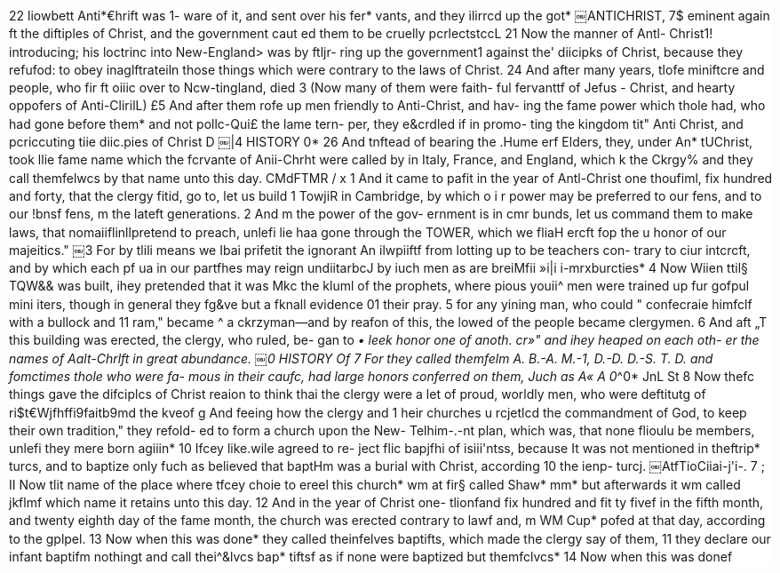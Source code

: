 22 liowbett Anti*€hrift was 1- ware of it, and sent over his fer* vants, and they ilirrcd up the got*
￼ANTICHRIST, 7$
eminent again ft the diftiples of Christ, and the government caut ed them to be cruelly pcrlectstccL
21 Now the manner of Antl- Christ1! introducing; his loctrinc into New-England> was by ftljr- ring up the government1 against the' diicipks of Christ, because they refufod: to obey inaglftrateiln those things which were contrary
to the laws of Christ.
24 And after many years, tlofe
miniftcre and people, who fir ft oiiic over to Ncw-tingland, died 3 (Now many of them were faith- ful fervanttf of Jefus - Christ, and hearty oppofers of Anti-ClirilL)
£5 And after them rofe up men friendly to Anti-Christ, and hav- ing the fame power which thole had, who had gone before them* and not pollc-Qui£ the lame tern- per, they e&crdled if in promo- ting the kingdom tit" Anti Christ, and pcriccuting tiie diic.pies of
Christ
D
￼|4 HISTORY 0*
26 And tnftead of bearing the .Hume erf Elders, they, under An* tUChrist, took llie fame name
which the fcrvante of Anii-Chrht
were called by in Italy, France, and England, which k the Ckrgy% and they call themfelwcs by that name unto this day.
CMdFTMR / x
1 And it came to pafit in the year of Antl-Christ one thoufiml, fix hundred and forty, that the clergy fitid, go to, let us build 1 TowjiR in Cambridge, by which o i r power may be preferred to our fens, and to our !bnsf fens, m the lateft generations.
2 And m the power of the gov- ernment is in cmr bunds, let us command them to make laws, that nomaiiflinllpretend to preach, unlefi lie haa gone through the
TOWER, which we fliaH ercft fop the u honor of our majeitics."
￼3 For by tlili means we Ibai prifetit the ignorant An ilwpiiftf
from lotting up to be teachers con- trary to ciur intcrcft, and by which each pf ua in our partfhes may reign undiitarbcJ by iuch men as are breiMfii »i|i i-mrxburcties*
4 Now Wiien ttil§ TQW&& was built, ihey pretended that it was Mkc the kluml of the prophets, where pious youii^ men were
trained up fur gofpul mini iters, though in general they fg&ve but a
fknall evidence 01 their pray.
5 for any yining man, who could " confecraie himfclf with a
bullock and 11 ram," became ^ a ckrzyman—and by reafon of this, the lowed of the people became clergymen.
6 And aft „T this building was erected, the clergy, who ruled, be- gan to *• leek honor one of anoth. cr»" and ihey heaped on each oth- er the names of Aalt-Chrlft in great abundance.
￼*0 HISTORY Of
7 For they called themfelm A. B.-A. M.-1, D.-D. D.-S. T. D.
and fomctimes thole who were fa- mous in their caufc, had large
honors conferred on them, Juch as A« A* 0*^0* JnL St
8 Now thefc things gave the difciplcs of Christ reaion to think thai the clergy were a let of proud, worldly men, who were deftitutg of ri$t€Wjfhffi9faitb9md the kveof
g And feeing how the clergy and 1 heir churches u rcjetlcd the commandment of God, to keep their own tradition," they refold- ed to form a church upon the New- Telhim-.-nt plan, which was, that none flioulu be members, unlefi they mere born agiiin*
10 Ifcey like.wile agreed to re- ject flic bapjfhi of isiii'ntss, because It was not mentioned in theftrip* turcs, and to baptize only fuch as believed that baptHm was a burial
with Christ, according 10 the ienp- turcj.
￼AtfTioCiiai-j'i-. 7 ;
II Now tlit name of the place where tfcey choie to ereel this church* wm at fir§ called Shaw* mm* but afterwards it wm called jkflmf which name it retains unto this day.
12 And in the year of Christ one- tlionfand fix hundred and fit ty fivef in the fifth month, and twenty eighth day of the fame month, the church was erected contrary to lawf and, m WM Cup* pofed at that day, according to the gplpel.
13 Now when this was done* they called theinfelves baptifts, which made the clergy say of them, 11 they declare our infant baptifm nothingt and call thei^&lvcs bap* tiftsf as if none were baptized but
themfclvcs*
14 Now when this was donef